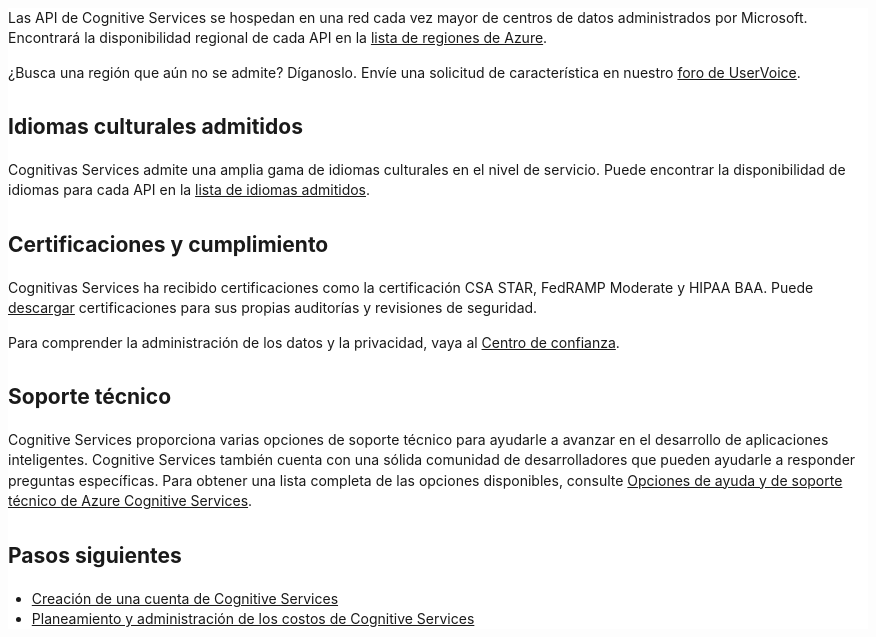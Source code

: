 Las API de Cognitive Services se hospedan en una red cada vez mayor de centros de datos administrados por Microsoft. Encontrará la disponibilidad regional de cada API en la [lista de regiones de Azure](https://azure.microsoft.com/regions "Lista de regiones de Azure").

¿Busca una región que aún no se admite? Díganoslo. Envíe una solicitud de característica en nuestro [foro de UserVoice](https://feedback.azure.com/forums/932041-azure-cognitive-services "Foro de UserVoice").

## <a name="supported-cultural-languages"></a>Idiomas culturales admitidos

Cognitivas Services admite una amplia gama de idiomas culturales en el nivel de servicio. Puede encontrar la disponibilidad de idiomas para cada API en la [lista de idiomas admitidos](language-support.md "lista de idiomas que se admiten").

## <a name="certifications-and-compliance"></a>Certificaciones y cumplimiento

Cognitivas Services ha recibido certificaciones como la certificación CSA STAR, FedRAMP Moderate y HIPAA BAA. Puede [descargar](https://gallery.technet.microsoft.com/Overview-of-Azure-c1be3942 "descarga") certificaciones para sus propias auditorías y revisiones de seguridad.

Para comprender la administración de los datos y la privacidad, vaya al [Centro de confianza](https://servicetrust.microsoft.com/ "Centro de confianza").

## <a name="support"></a>Soporte técnico

Cognitive Services proporciona varias opciones de soporte técnico para ayudarle a avanzar en el desarrollo de aplicaciones inteligentes. Cognitive Services también cuenta con una sólida comunidad de desarrolladores que pueden ayudarle a responder preguntas específicas. Para obtener una lista completa de las opciones disponibles, consulte [Opciones de ayuda y de soporte técnico de Azure Cognitive Services](cognitive-services-support-options.md "Opciones de ayuda y de soporte técnico de Azure Cognitive Services").

## <a name="next-steps"></a>Pasos siguientes

* [Creación de una cuenta de Cognitive Services](cognitive-services-apis-create-account.md "Creación de una cuenta de Cognitive Services")
* [Planeamiento y administración de los costos de Cognitive Services](plan-manage-costs.md)
